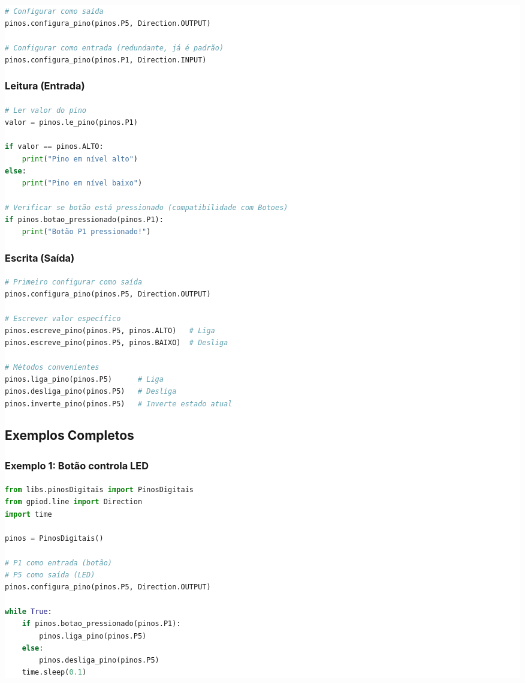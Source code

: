 ```python
# Configurar como saída
pinos.configura_pino(pinos.P5, Direction.OUTPUT)

# Configurar como entrada (redundante, já é padrão)
pinos.configura_pino(pinos.P1, Direction.INPUT)
```

### Leitura (Entrada)

```python
# Ler valor do pino
valor = pinos.le_pino(pinos.P1)

if valor == pinos.ALTO:
    print("Pino em nível alto")
else:
    print("Pino em nível baixo")

# Verificar se botão está pressionado (compatibilidade com Botoes)
if pinos.botao_pressionado(pinos.P1):
    print("Botão P1 pressionado!")
```

### Escrita (Saída)

```python
# Primeiro configurar como saída
pinos.configura_pino(pinos.P5, Direction.OUTPUT)

# Escrever valor específico
pinos.escreve_pino(pinos.P5, pinos.ALTO)   # Liga
pinos.escreve_pino(pinos.P5, pinos.BAIXO)  # Desliga

# Métodos convenientes
pinos.liga_pino(pinos.P5)      # Liga
pinos.desliga_pino(pinos.P5)   # Desliga
pinos.inverte_pino(pinos.P5)   # Inverte estado atual
```

## Exemplos Completos

### Exemplo 1: Botão controla LED

```python
from libs.pinosDigitais import PinosDigitais
from gpiod.line import Direction
import time

pinos = PinosDigitais()

# P1 como entrada (botão)
# P5 como saída (LED)
pinos.configura_pino(pinos.P5, Direction.OUTPUT)

while True:
    if pinos.botao_pressionado(pinos.P1):
        pinos.liga_pino(pinos.P5)
    else:
        pinos.desliga_pino(pinos.P5)
    time.sleep(0.1)
```

